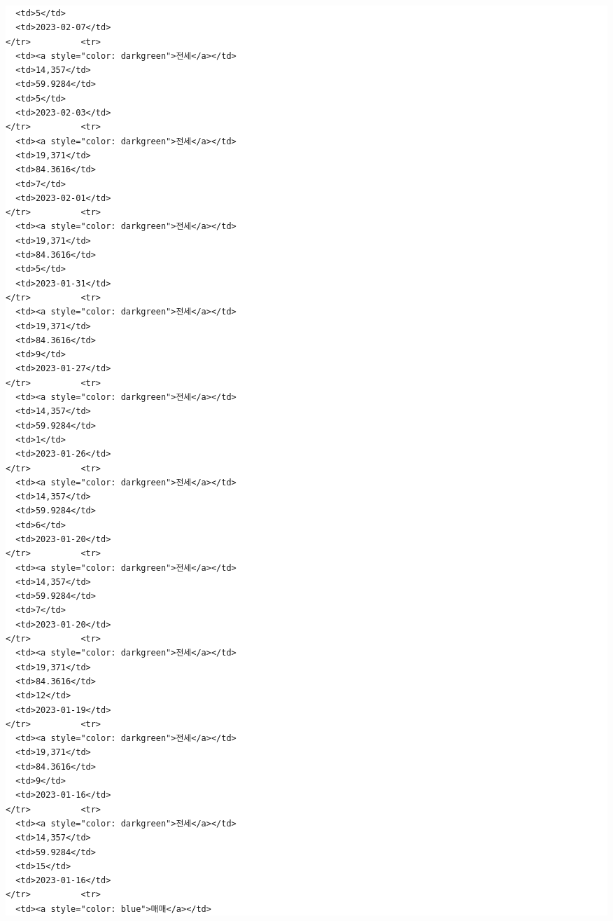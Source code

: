       <td>5</td>
      <td>2023-02-07</td>
    </tr>          <tr>
      <td><a style="color: darkgreen">전세</a></td>
      <td>14,357</td>
      <td>59.9284</td>
      <td>5</td>
      <td>2023-02-03</td>
    </tr>          <tr>
      <td><a style="color: darkgreen">전세</a></td>
      <td>19,371</td>
      <td>84.3616</td>
      <td>7</td>
      <td>2023-02-01</td>
    </tr>          <tr>
      <td><a style="color: darkgreen">전세</a></td>
      <td>19,371</td>
      <td>84.3616</td>
      <td>5</td>
      <td>2023-01-31</td>
    </tr>          <tr>
      <td><a style="color: darkgreen">전세</a></td>
      <td>19,371</td>
      <td>84.3616</td>
      <td>9</td>
      <td>2023-01-27</td>
    </tr>          <tr>
      <td><a style="color: darkgreen">전세</a></td>
      <td>14,357</td>
      <td>59.9284</td>
      <td>1</td>
      <td>2023-01-26</td>
    </tr>          <tr>
      <td><a style="color: darkgreen">전세</a></td>
      <td>14,357</td>
      <td>59.9284</td>
      <td>6</td>
      <td>2023-01-20</td>
    </tr>          <tr>
      <td><a style="color: darkgreen">전세</a></td>
      <td>14,357</td>
      <td>59.9284</td>
      <td>7</td>
      <td>2023-01-20</td>
    </tr>          <tr>
      <td><a style="color: darkgreen">전세</a></td>
      <td>19,371</td>
      <td>84.3616</td>
      <td>12</td>
      <td>2023-01-19</td>
    </tr>          <tr>
      <td><a style="color: darkgreen">전세</a></td>
      <td>19,371</td>
      <td>84.3616</td>
      <td>9</td>
      <td>2023-01-16</td>
    </tr>          <tr>
      <td><a style="color: darkgreen">전세</a></td>
      <td>14,357</td>
      <td>59.9284</td>
      <td>15</td>
      <td>2023-01-16</td>
    </tr>          <tr>
      <td><a style="color: blue">매매</a></td>